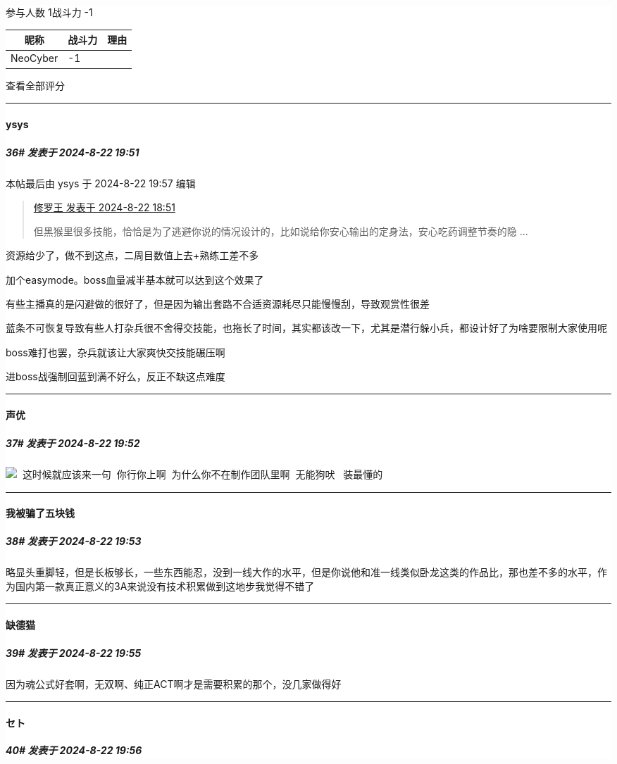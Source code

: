  参与人数 1战斗力 -1

|昵称|战斗力|理由|
|----|---|---|
| NeoCyber|-1||

查看全部评分

*****

####  ysys  
##### 36#       发表于 2024-8-22 19:51

 本帖最后由 ysys 于 2024-8-22 19:57 编辑 
<blockquote><a href="httphttps://bbs.saraba1st.com/2b/forum.php?mod=redirect&amp;goto=findpost&amp;pid=65983109&amp;ptid=2196114" target="_blank">修罗王 发表于 2024-8-22 18:51</a>

但黑猴里很多技能，恰恰是为了逃避你说的情况设计的，比如说给你安心输出的定身法，安心吃药调整节奏的隐 ...</blockquote>
资源给少了，做不到这点，二周目数值上去+熟练工差不多

加个easymode。boss血量减半基本就可以达到这个效果了

有些主播真的是闪避做的很好了，但是因为输出套路不合适资源耗尽只能慢慢刮，导致观赏性很差

蓝条不可恢复导致有些人打杂兵很不舍得交技能，也拖长了时间，其实都该改一下，尤其是潜行躲小兵，都设计好了为啥要限制大家使用呢

boss难打也罢，杂兵就该让大家爽快交技能碾压啊

进boss战强制回蓝到满不好么，反正不缺这点难度

*****

####  声优  
##### 37#       发表于 2024-8-22 19:52

<img src="https://static.saraba1st.com/image/smiley/face2017/037.png" referrerpolicy="no-referrer">  这时候就应该来一句  你行你上啊  为什么你不在制作团队里啊  无能狗吠   装最懂的

*****

####  我被骗了五块钱  
##### 38#       发表于 2024-8-22 19:53

略显头重脚轻，但是长板够长，一些东西能忍，没到一线大作的水平，但是你说他和准一线类似卧龙这类的作品比，那也差不多的水平，作为国内第一款真正意义的3A来说没有技术积累做到这地步我觉得不错了

*****

####  缺德猫  
##### 39#       发表于 2024-8-22 19:55

因为魂公式好套啊，无双啊、纯正ACT啊才是需要积累的那个，没几家做得好

*****

####  セト  
##### 40#       发表于 2024-8-22 19:56
